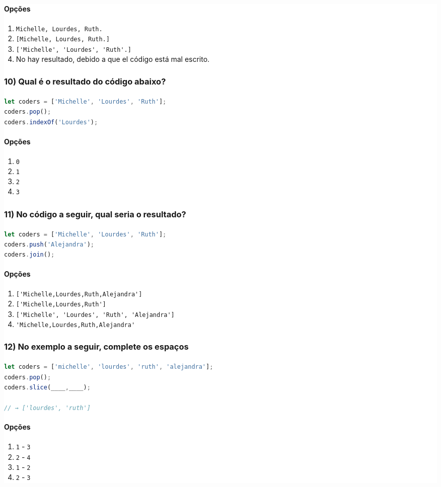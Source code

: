 #### Opções

1. `Michelle, Lourdes, Ruth.`
2. `[Michelle, Lourdes, Ruth.]`
3. `['Michelle', 'Lourdes', 'Ruth'.]`
4. No hay resultado, debido a que el código está mal escrito.

<solution style="display:none;">1</solution>

### 10\) Qual é o resultado do código abaixo?

```javascript
let coders = ['Michelle', 'Lourdes', 'Ruth'];
coders.pop();
coders.indexOf('Lourdes');
```

#### Opções

1. `0`
2. `1`
3. `2`
4. `3`

<solution style="display:none;">2</solution>

### 11\) No código a seguir, qual seria o resultado?

```javascript
let coders = ['Michelle', 'Lourdes', 'Ruth'];
coders.push('Alejandra');
coders.join();
```

#### Opções

1. `['Michelle,Lourdes,Ruth,Alejandra']`
2. `['Michelle,Lourdes,Ruth']`
3. `['Michelle', 'Lourdes', 'Ruth', 'Alejandra']`
4. `'Michelle,Lourdes,Ruth,Alejandra'`

<solution style="display:none;">4</solution>

### 12\) No exemplo a seguir, complete os espaços

```javascript
let coders = ['michelle', 'lourdes', 'ruth', 'alejandra'];
coders.pop();
coders.slice(____,____);

// → ['lourdes', 'ruth']
```

#### Opções

1. `1` - `3`
2. `2` - `4`
3. `1` - `2`
4. `2` - `3`
